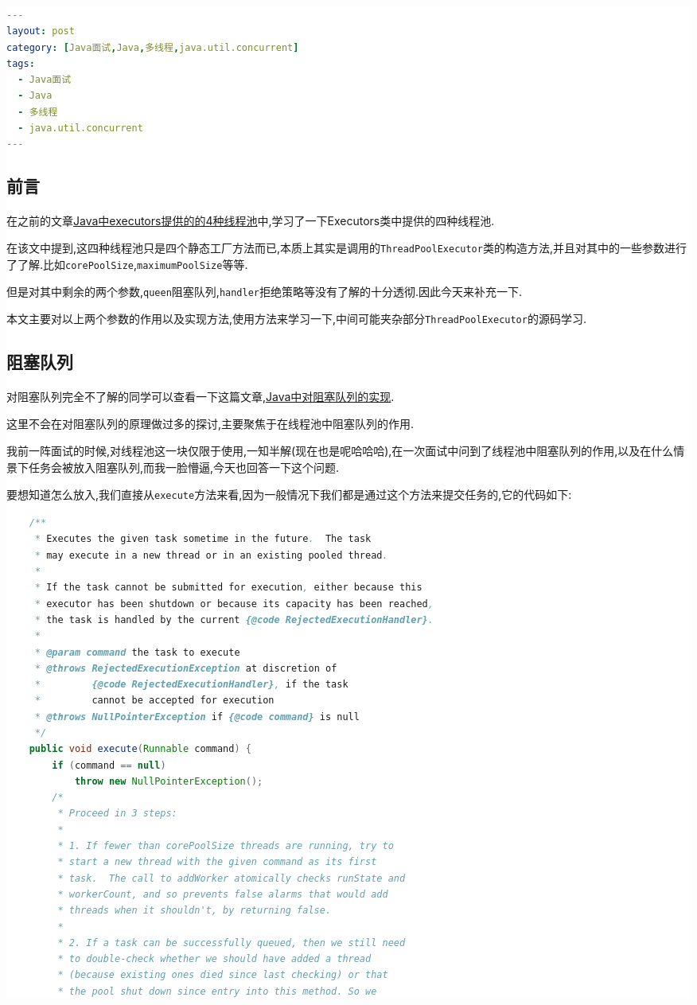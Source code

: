 ```yaml
---
layout: post
category: [Java面试,Java,多线程,java.util.concurrent]
tags:
  - Java面试
  - Java
  - 多线程
  - java.util.concurrent
---
```


## 前言

在之前的文章[Java中executors提供的的4种线程池](http://huyan.couplecoders.tech/java%E9%9D%A2%E8%AF%95/java/%E5%A4%9A%E7%BA%BF%E7%A8%8B/java.util.concurrent/2019/03/07/Java%E4%B8%ADExecutors%E6%8F%90%E4%BE%9B%E7%9A%84%E7%9A%844%E7%A7%8D%E7%BA%BF%E7%A8%8B%E6%B1%A0/)中,学习了一下Executors类中提供的四种线程池.

在该文中提到,这四种线程池只是四个静态工厂方法而已,本质上其实是调用的`ThreadPoolExecutor`类的构造方法,并且对其中的一些参数进行了了解.比如`corePoolSize`,`maximumPoolSize`等等.

但是对其中剩余的两个参数,`queen`阻塞队列,`handler`拒绝策略等没有了解的十分透彻.因此今天来补充一下.

本文主要对以上两个参数的作用以及实现方法,使用方法来学习一下,中间可能夹杂部分`ThreadPoolExecutor`的源码学习.

## 阻塞队列 

对阻塞队列完全不了解的同学可以查看一下这篇文章,[Java中对阻塞队列的实现](https://mp.weixin.qq.com/s/Epi-cBVFkeZWgvKvOMQZqw).

这里不会在对阻塞队列的原理做过多的探讨,主要聚焦于在线程池中阻塞队列的作用.

我前一阵面试的时候,对线程池这一块仅限于使用,一知半解(现在也是呢哈哈哈),在一次面试中问到了线程池中阻塞队列的作用,以及在什么情景下任务会被放入阻塞队列,而我一脸懵逼,今天也回答一下这个问题.

要想知道怎么放入,我们直接从`execute`方法来看,因为一般情况下我们都是通过这个方法来提交任务的,它的代码如下:

```java
    /**
     * Executes the given task sometime in the future.  The task
     * may execute in a new thread or in an existing pooled thread.
     *
     * If the task cannot be submitted for execution, either because this
     * executor has been shutdown or because its capacity has been reached,
     * the task is handled by the current {@code RejectedExecutionHandler}.
     *
     * @param command the task to execute
     * @throws RejectedExecutionException at discretion of
     *         {@code RejectedExecutionHandler}, if the task
     *         cannot be accepted for execution
     * @throws NullPointerException if {@code command} is null
     */
    public void execute(Runnable command) {
        if (command == null)
            throw new NullPointerException();
        /*
         * Proceed in 3 steps:
         *
         * 1. If fewer than corePoolSize threads are running, try to
         * start a new thread with the given command as its first
         * task.  The call to addWorker atomically checks runState and
         * workerCount, and so prevents false alarms that would add
         * threads when it shouldn't, by returning false.
         *
         * 2. If a task can be successfully queued, then we still need
         * to double-check whether we should have added a thread
         * (because existing ones died since last checking) or that
         * the pool shut down since entry into this method. So we
```
